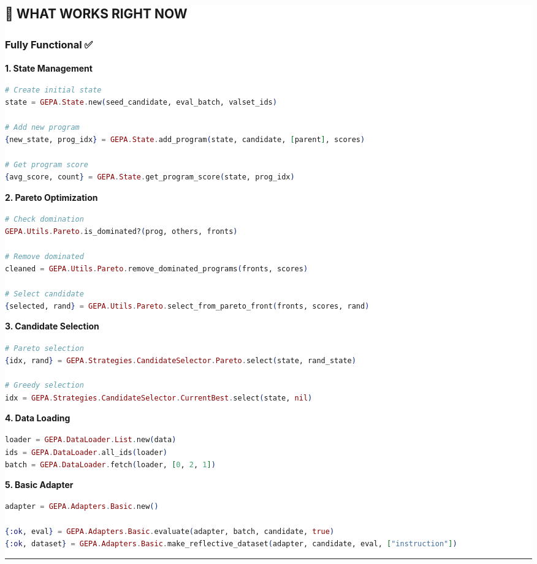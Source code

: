 
## 🎯 WHAT WORKS RIGHT NOW

### Fully Functional ✅

**1. State Management**
```elixir
# Create initial state
state = GEPA.State.new(seed_candidate, eval_batch, valset_ids)

# Add new program
{new_state, prog_idx} = GEPA.State.add_program(state, candidate, [parent], scores)

# Get program score
{avg_score, count} = GEPA.State.get_program_score(state, prog_idx)
```

**2. Pareto Optimization**
```elixir
# Check domination
GEPA.Utils.Pareto.is_dominated?(prog, others, fronts)

# Remove dominated
cleaned = GEPA.Utils.Pareto.remove_dominated_programs(fronts, scores)

# Select candidate
{selected, rand} = GEPA.Utils.Pareto.select_from_pareto_front(fronts, scores, rand)
```

**3. Candidate Selection**
```elixir
# Pareto selection
{idx, rand} = GEPA.Strategies.CandidateSelector.Pareto.select(state, rand_state)

# Greedy selection
idx = GEPA.Strategies.CandidateSelector.CurrentBest.select(state, nil)
```

**4. Data Loading**
```elixir
loader = GEPA.DataLoader.List.new(data)
ids = GEPA.DataLoader.all_ids(loader)
batch = GEPA.DataLoader.fetch(loader, [0, 2, 1])
```

**5. Basic Adapter**
```elixir
adapter = GEPA.Adapters.Basic.new()

{:ok, eval} = GEPA.Adapters.Basic.evaluate(adapter, batch, candidate, true)
{:ok, dataset} = GEPA.Adapters.Basic.make_reflective_dataset(adapter, candidate, eval, ["instruction"])
```

---
